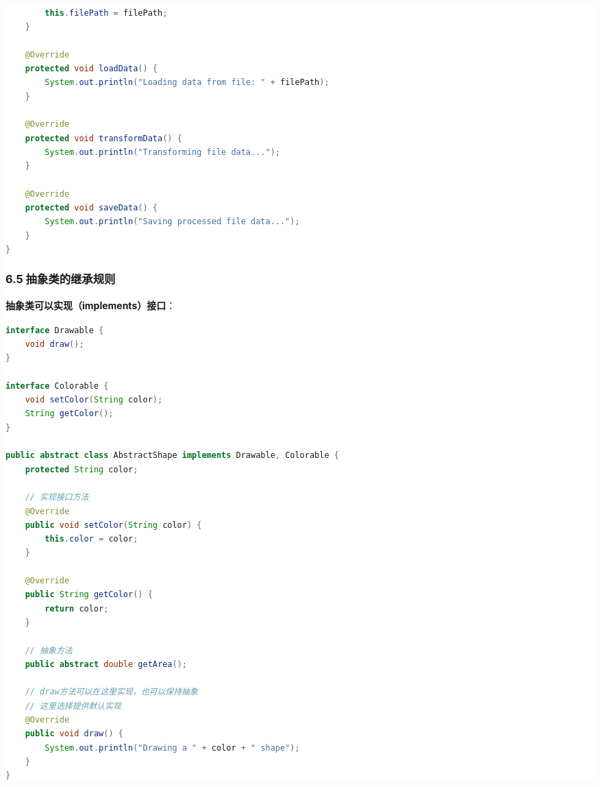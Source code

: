 ```java
        this.filePath = filePath;
    }

    @Override
    protected void loadData() {
        System.out.println("Loading data from file: " + filePath);
    }

    @Override
    protected void transformData() {
        System.out.println("Transforming file data...");
    }

    @Override
    protected void saveData() {
        System.out.println("Saving processed file data...");
    }
}
```

### 6.5 抽象类的继承规则

**抽象类可以实现（implements）接口**：

```java
interface Drawable {
    void draw();
}

interface Colorable {
    void setColor(String color);
    String getColor();
}

public abstract class AbstractShape implements Drawable, Colorable {
    protected String color;

    // 实现接口方法
    @Override
    public void setColor(String color) {
        this.color = color;
    }

    @Override
    public String getColor() {
        return color;
    }

    // 抽象方法
    public abstract double getArea();

    // draw方法可以在这里实现，也可以保持抽象
    // 这里选择提供默认实现
    @Override
    public void draw() {
        System.out.println("Drawing a " + color + " shape");
    }
}
```
